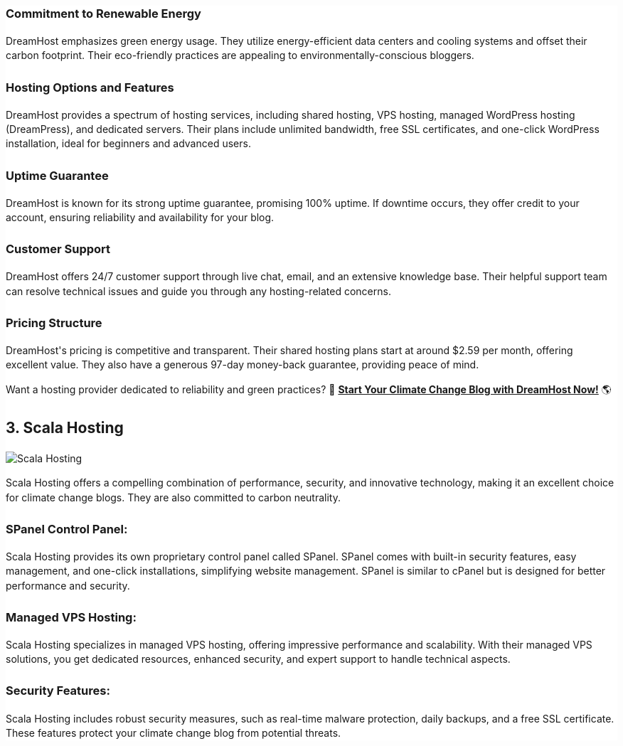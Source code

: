 ### Commitment to Renewable Energy
DreamHost emphasizes green energy usage. They utilize energy-efficient data centers and cooling systems and offset their carbon footprint. Their eco-friendly practices are appealing to environmentally-conscious bloggers.

### Hosting Options and Features
DreamHost provides a spectrum of hosting services, including shared hosting, VPS hosting, managed WordPress hosting (DreamPress), and dedicated servers. Their plans include unlimited bandwidth, free SSL certificates, and one-click WordPress installation, ideal for beginners and advanced users.

### Uptime Guarantee
DreamHost is known for its strong uptime guarantee, promising 100% uptime. If downtime occurs, they offer credit to your account, ensuring reliability and availability for your blog.

### Customer Support
DreamHost offers 24/7 customer support through live chat, email, and an extensive knowledge base. Their helpful support team can resolve technical issues and guide you through any hosting-related concerns.

### Pricing Structure
DreamHost's pricing is competitive and transparent. Their shared hosting plans start at around $2.59 per month, offering excellent value. They also have a generous 97-day money-back guarantee, providing peace of mind.

Want a hosting provider dedicated to reliability and green practices? 🌿 <a href="https://snipitx.com/dreamhost-jy" target="_blank">**Start Your Climate Change Blog with DreamHost Now!**</a> 🌎

## 3. Scala Hosting

![Scala Hosting](https://i.imgur.com/uJ5JIK3.png "Scala Web Hosting")

Scala Hosting offers a compelling combination of performance, security, and innovative technology, making it an excellent choice for climate change blogs. They are also committed to carbon neutrality.

### SPanel Control Panel:
Scala Hosting provides its own proprietary control panel called SPanel. SPanel comes with built-in security features, easy management, and one-click installations, simplifying website management. SPanel is similar to cPanel but is designed for better performance and security.

### Managed VPS Hosting:
Scala Hosting specializes in managed VPS hosting, offering impressive performance and scalability. With their managed VPS solutions, you get dedicated resources, enhanced security, and expert support to handle technical aspects.

### Security Features:
Scala Hosting includes robust security measures, such as real-time malware protection, daily backups, and a free SSL certificate. These features protect your climate change blog from potential threats.
